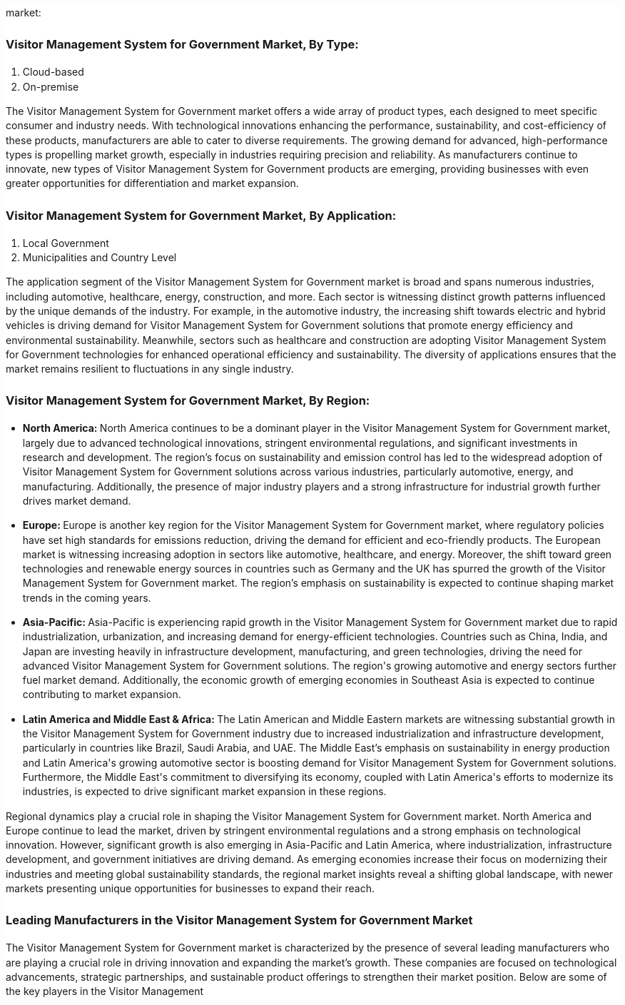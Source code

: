 market:</p><h3><strong>Visitor Management System for Government Market, By Type:<br /></strong></h3><ol><li>Cloud-based<li> On-premise</li></ol><p>The Visitor Management System for Government market offers a wide array of product types, each designed to meet specific consumer and industry needs. With technological innovations enhancing the performance, sustainability, and cost-efficiency of these products, manufacturers are able to cater to diverse requirements. The growing demand for advanced, high-performance types is propelling market growth, especially in industries requiring precision and reliability. As manufacturers continue to innovate, new types of Visitor Management System for Government products are emerging, providing businesses with even greater opportunities for differentiation and market expansion.</p><h3>Visitor Management System for Government Market,&nbsp;By Application:</h3><ol><li>Local Government<li> Municipalities and Country Level</li></ol><p>The application segment of the Visitor Management System for Government market is broad and spans numerous industries, including automotive, healthcare, energy, construction, and more. Each sector is witnessing distinct growth patterns influenced by the unique demands of the industry. For example, in the automotive industry, the increasing shift towards electric and hybrid vehicles is driving demand for Visitor Management System for Government solutions that promote energy efficiency and environmental sustainability. Meanwhile, sectors such as healthcare and construction are adopting Visitor Management System for Government technologies for enhanced operational efficiency and sustainability. The diversity of applications ensures that the market remains resilient to fluctuations in any single industry.</p><h3>Visitor Management System for Government Market, By Region:</h3><ul><li><p><strong>North America:&nbsp;</strong>North America continues to be a dominant player in the Visitor Management System for Government market, largely due to advanced technological innovations, stringent environmental regulations, and significant investments in research and development. The region&rsquo;s focus on sustainability and emission control has led to the widespread adoption of Visitor Management System for Government solutions across various industries, particularly automotive, energy, and manufacturing. Additionally, the presence of major industry players and a strong infrastructure for industrial growth further drives market demand.</p></li><li><p><strong><strong>Europe:&nbsp;</strong></strong>Europe is another key region for the Visitor Management System for Government market, where regulatory policies have set high standards for emissions reduction, driving the demand for efficient and eco-friendly products. The European market is witnessing increasing adoption in sectors like automotive, healthcare, and energy. Moreover, the shift toward green technologies and renewable energy sources in countries such as Germany and the UK has spurred the growth of the Visitor Management System for Government market. The region&rsquo;s emphasis on sustainability is expected to continue shaping market trends in the coming years.</p></li><li><p><strong><strong>Asia-Pacific:&nbsp;</strong></strong>Asia-Pacific is experiencing rapid growth in the Visitor Management System for Government market due to rapid industrialization, urbanization, and increasing demand for energy-efficient technologies. Countries such as China, India, and Japan are investing heavily in infrastructure development, manufacturing, and green technologies, driving the need for advanced Visitor Management System for Government solutions. The region's growing automotive and energy sectors further fuel market demand. Additionally, the economic growth of emerging economies in Southeast Asia is expected to continue contributing to market expansion.</p></li><li><p><strong><strong>Latin America and Middle East &amp; Africa:&nbsp;</strong></strong>The Latin American and Middle Eastern markets are witnessing substantial growth in the Visitor Management System for Government industry due to increased industrialization and infrastructure development, particularly in countries like Brazil, Saudi Arabia, and UAE. The Middle East&rsquo;s emphasis on sustainability in energy production and Latin America's growing automotive sector is boosting demand for Visitor Management System for Government solutions. Furthermore, the Middle East's commitment to diversifying its economy, coupled with Latin America's efforts to modernize its industries, is expected to drive significant market expansion in these regions.</p></li></ul><p>Regional dynamics play a crucial role in shaping the Visitor Management System for Government market. North America and Europe continue to lead the market, driven by stringent environmental regulations and a strong emphasis on technological innovation. However, significant growth is also emerging in Asia-Pacific and Latin America, where industrialization, infrastructure development, and government initiatives are driving demand. As emerging economies increase their focus on modernizing their industries and meeting global sustainability standards, the regional market insights reveal a shifting global landscape, with newer markets presenting unique opportunities for businesses to expand their reach.</p><h3><strong>Leading Manufacturers in the Visitor Management System for Government Market</strong></h3><p>The Visitor Management System for Government market is characterized by the presence of several leading manufacturers who are playing a crucial role in driving innovation and expanding the market&rsquo;s growth. These companies are focused on technological advancements, strategic partnerships, and sustainable product offerings to strengthen their market position. Below are some of the key players in the Visitor Management